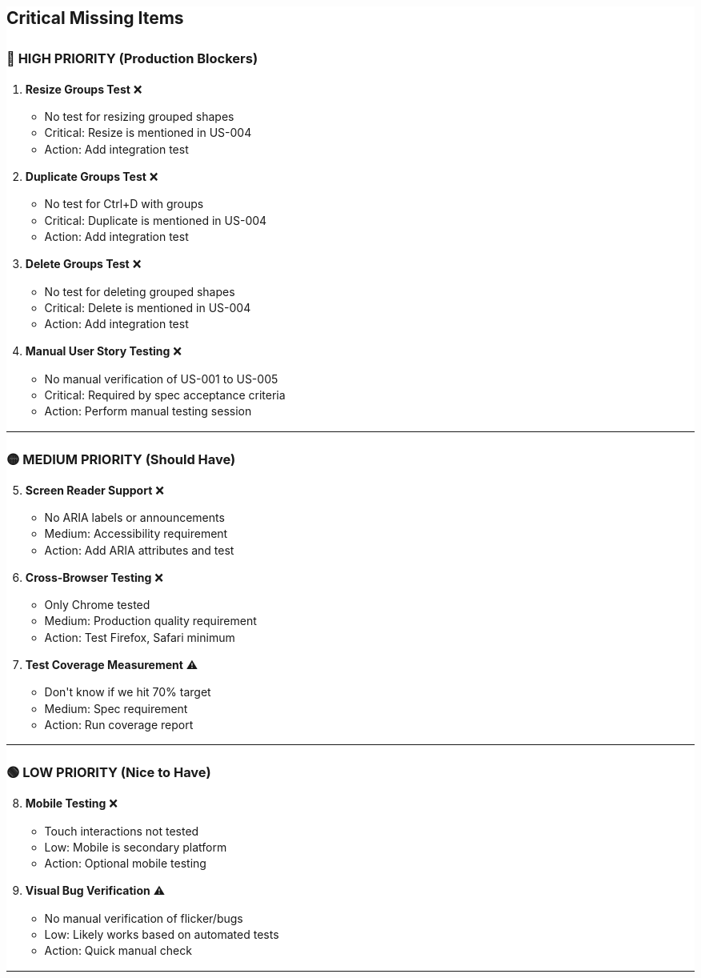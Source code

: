 
## Critical Missing Items

### 🔴 **HIGH PRIORITY** (Production Blockers)

1. **Resize Groups Test** ❌
   - No test for resizing grouped shapes
   - Critical: Resize is mentioned in US-004
   - Action: Add integration test

2. **Duplicate Groups Test** ❌
   - No test for Ctrl+D with groups
   - Critical: Duplicate is mentioned in US-004
   - Action: Add integration test

3. **Delete Groups Test** ❌
   - No test for deleting grouped shapes
   - Critical: Delete is mentioned in US-004
   - Action: Add integration test

4. **Manual User Story Testing** ❌
   - No manual verification of US-001 to US-005
   - Critical: Required by spec acceptance criteria
   - Action: Perform manual testing session

---

### 🟡 **MEDIUM PRIORITY** (Should Have)

5. **Screen Reader Support** ❌
   - No ARIA labels or announcements
   - Medium: Accessibility requirement
   - Action: Add ARIA attributes and test

6. **Cross-Browser Testing** ❌
   - Only Chrome tested
   - Medium: Production quality requirement
   - Action: Test Firefox, Safari minimum

7. **Test Coverage Measurement** ⚠️
   - Don't know if we hit 70% target
   - Medium: Spec requirement
   - Action: Run coverage report

---

### 🟢 **LOW PRIORITY** (Nice to Have)

8. **Mobile Testing** ❌
   - Touch interactions not tested
   - Low: Mobile is secondary platform
   - Action: Optional mobile testing

9. **Visual Bug Verification** ⚠️
   - No manual verification of flicker/bugs
   - Low: Likely works based on automated tests
   - Action: Quick manual check

---